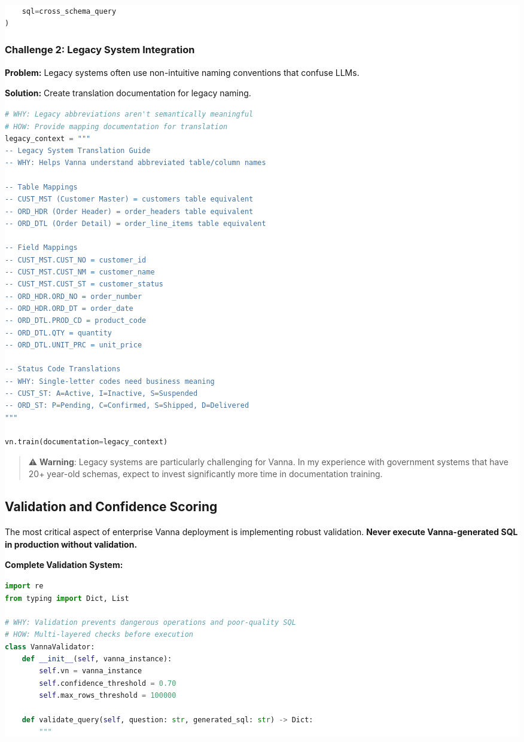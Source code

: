 ```python
    sql=cross_schema_query
)
```

### Challenge 2: Legacy System Integration

**Problem:** Legacy systems often use non-intuitive naming conventions that confuse LLMs.

**Solution:** Create translation documentation for legacy naming.

```python
# WHY: Legacy abbreviations aren't semantically meaningful
# HOW: Provide mapping documentation for translation
legacy_context = """
-- Legacy System Translation Guide
-- WHY: Helps Vanna understand abbreviated table/column names

-- Table Mappings
-- CUST_MST (Customer Master) = customers table equivalent
-- ORD_HDR (Order Header) = order_headers table equivalent
-- ORD_DTL (Order Detail) = order_line_items table equivalent

-- Field Mappings
-- CUST_MST.CUST_NO = customer_id
-- CUST_MST.CUST_NM = customer_name
-- CUST_MST.CUST_ST = customer_status
-- ORD_HDR.ORD_NO = order_number
-- ORD_HDR.ORD_DT = order_date
-- ORD_DTL.PROD_CD = product_code
-- ORD_DTL.QTY = quantity
-- ORD_DTL.UNIT_PRC = unit_price

-- Status Code Translations
-- WHY: Single-letter codes need business meaning
-- CUST_ST: A=Active, I=Inactive, S=Suspended
-- ORD_ST: P=Pending, C=Confirmed, S=Shipped, D=Delivered
"""

vn.train(documentation=legacy_context)
```

> ⚠️ **Warning**: Legacy systems are particularly challenging for Vanna. In my experience with government systems that have 20+ year-old schemas, expect to invest significantly more time in documentation training.

## Validation and Confidence Scoring

The most critical aspect of enterprise Vanna deployment is implementing robust validation. **Never execute Vanna-generated SQL in production without validation.**

**Complete Validation System:**

```python
import re
from typing import Dict, List

# WHY: Validation prevents dangerous operations and poor-quality SQL
# HOW: Multi-layered checks before execution
class VannaValidator:
    def __init__(self, vanna_instance):
        self.vn = vanna_instance
        self.confidence_threshold = 0.70
        self.max_rows_threshold = 100000

    def validate_query(self, question: str, generated_sql: str) -> Dict:
        """
```
